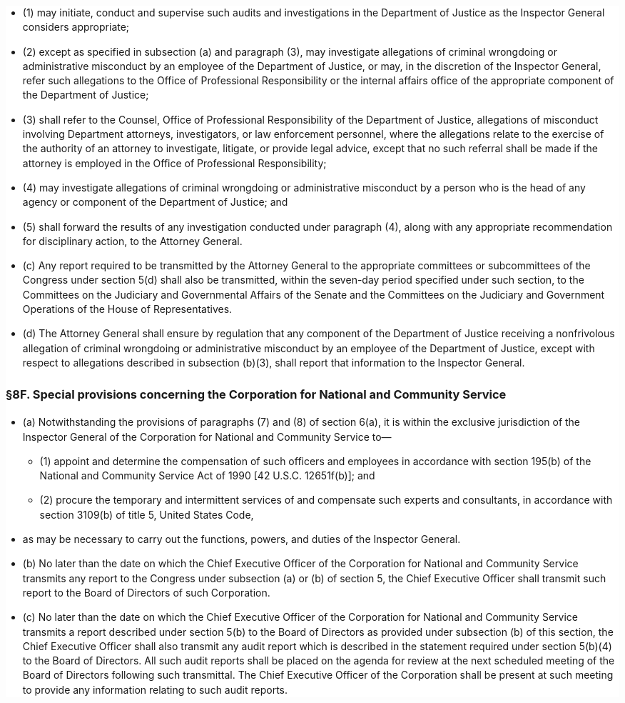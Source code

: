   * (1) may initiate, conduct and supervise such audits and investigations in the Department of Justice as the Inspector General considers appropriate;

  * (2) except as specified in subsection (a) and paragraph (3), may investigate allegations of criminal wrongdoing or administrative misconduct by an employee of the Department of Justice, or may, in the discretion of the Inspector General, refer such allegations to the Office of Professional Responsibility or the internal affairs office of the appropriate component of the Department of Justice;

  * (3) shall refer to the Counsel, Office of Professional Responsibility of the Department of Justice, allegations of misconduct involving Department attorneys, investigators, or law enforcement personnel, where the allegations relate to the exercise of the authority of an attorney to investigate, litigate, or provide legal advice, except that no such referral shall be made if the attorney is employed in the Office of Professional Responsibility;

  * (4) may investigate allegations of criminal wrongdoing or administrative misconduct by a person who is the head of any agency or component of the Department of Justice; and

  * (5) shall forward the results of any investigation conducted under paragraph (4), along with any appropriate recommendation for disciplinary action, to the Attorney General.


* (c) Any report required to be transmitted by the Attorney General to the appropriate committees or subcommittees of the Congress under section 5(d) shall also be transmitted, within the seven-day period specified under such section, to the Committees on the Judiciary and Governmental Affairs of the Senate and the Committees on the Judiciary and Government Operations of the House of Representatives.

* (d) The Attorney General shall ensure by regulation that any component of the Department of Justice receiving a nonfrivolous allegation of criminal wrongdoing or administrative misconduct by an employee of the Department of Justice, except with respect to allegations described in subsection (b)(3), shall report that information to the Inspector General.

### §8F. Special provisions concerning the Corporation for National and Community Service
* (a) Notwithstanding the provisions of paragraphs (7) and (8) of section 6(a), it is within the exclusive jurisdiction of the Inspector General of the Corporation for National and Community Service to—

  * (1) appoint and determine the compensation of such officers and employees in accordance with section 195(b) of the National and Community Service Act of 1990 [42 U.S.C. 12651f(b)]; and

  * (2) procure the temporary and intermittent services of and compensate such experts and consultants, in accordance with section 3109(b) of title 5, United States Code,


* as may be necessary to carry out the functions, powers, and duties of the Inspector General.

* (b) No later than the date on which the Chief Executive Officer of the Corporation for National and Community Service transmits any report to the Congress under subsection (a) or (b) of section 5, the Chief Executive Officer shall transmit such report to the Board of Directors of such Corporation.

* (c) No later than the date on which the Chief Executive Officer of the Corporation for National and Community Service transmits a report described under section 5(b) to the Board of Directors as provided under subsection (b) of this section, the Chief Executive Officer shall also transmit any audit report which is described in the statement required under section 5(b)(4) to the Board of Directors. All such audit reports shall be placed on the agenda for review at the next scheduled meeting of the Board of Directors following such transmittal. The Chief Executive Officer of the Corporation shall be present at such meeting to provide any information relating to such audit reports.
